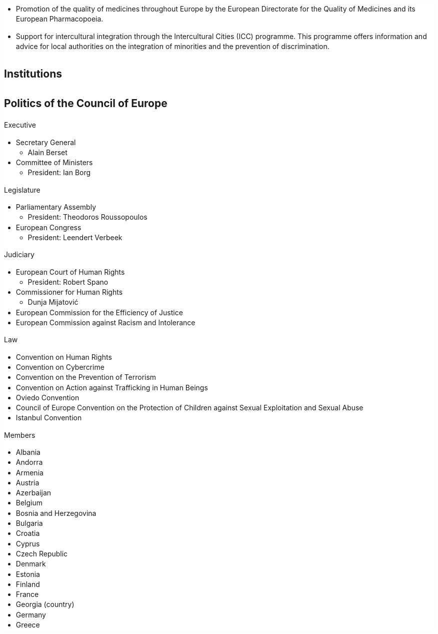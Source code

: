  * Promotion of the quality of medicines throughout Europe by the European Directorate for the Quality of Medicines and its European Pharmacopoeia.

  * Support for intercultural integration through the Intercultural Cities (ICC) programme. This programme offers information and advice for local authorities on the integration of minorities and the prevention of discrimination.

## Institutions

Politics of the Council of Europe  
---  
Executive

  * Secretary General
    * Alain Berset
  * Committee of Ministers
    * President: Ian Borg

  
Legislature

  * Parliamentary Assembly
    * President: Theodoros Roussopoulos
  * European Congress
    * President: Leendert Verbeek

  
Judiciary

  * European Court of Human Rights
    * President: Robert Spano
  * Commissioner for Human Rights
    * Dunja Mijatović
  * European Commission for the Efficiency of Justice
  * European Commission against Racism and Intolerance

  
Law

  * Convention on Human Rights
  * Convention on Cybercrime
  * Convention on the Prevention of Terrorism
  * Convention on Action against Trafficking in Human Beings
  * Oviedo Convention
  * Council of Europe Convention on the Protection of Children against Sexual Exploitation and Sexual Abuse
  * Istanbul Convention

  
Members

  * Albania
  * Andorra
  * Armenia
  * Austria
  * Azerbaijan
  * Belgium
  * Bosnia and Herzegovina
  * Bulgaria
  * Croatia
  * Cyprus
  * Czech Republic
  * Denmark
  * Estonia
  * Finland
  * France
  * Georgia (country)
  * Germany
  * Greece